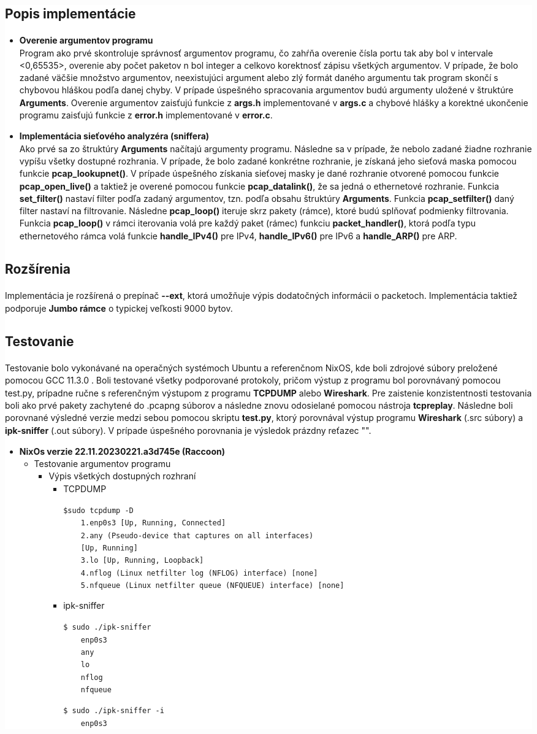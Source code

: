 ## Popis implementácie

* **Overenie argumentov programu** \
Program ako prvé skontroluje správnosť argumentov programu, čo zahŕňa overenie čísla portu tak aby bol v intervale <0,65535>, overenie aby počet paketov n bol integer a celkovo korektnosť zápisu všetkých argumentov. V prípade, že bolo zadané väčšie množstvo argumentov, neexistujúci argument alebo zlý formát daného argumentu tak program skončí s chybovou hláškou podľa danej chyby.
V prípade úspešného spracovania argumentov budú argumenty uložené v štruktúre **Arguments**. Overenie argumentov zaisťujú funkcie z **args.h** implementované v **args.c** a chybové hlášky a korektné ukončenie programu zaisťujú funkcie z **error.h** implementované v **error.c**.

* **Implementácia sieťového analyzéra (sniffera)** \
Ako prvé sa zo štruktúry **Arguments** načítajú argumenty programu. Následne sa v prípade, že nebolo zadané žiadne rozhranie vypíšu všetky dostupné rozhrania. V prípade, že bolo zadané konkrétne rozhranie, je získaná jeho sieťová maska pomocou funkcie **pcap_lookupnet()**. V prípade úspešného získania sieťovej masky je dané rozhranie otvorené pomocou funkcie **pcap_open_live()** a taktiež je overené pomocou funkcie **pcap_datalink()**, že sa jedná o ethernetové rozhranie. Funkcia **set_filter()** nastaví filter podľa zadaný argumentov, tzn. podľa obsahu štruktúry **Arguments**. Funkcia **pcap_setfilter()** daný filter nastaví na filtrovanie. Následne **pcap_loop()** iteruje skrz pakety (rámce), ktoré budú splňovať podmienky filtrovania. Funkcia **pcap_loop()** v rámci iterovania volá pre každý paket (rámec) funkciu **packet_handler()**, ktorá podľa typu ethernetového rámca volá funkcie **handle_IPv4()** pre IPv4, **handle_IPv6()** pre IPv6 a **handle_ARP()** pre ARP.

## Rozšírenia
Implementácia je rozšírená o prepínač **--ext**, ktorá umožňuje výpis dodatočných informácii o packetoch. Implementácia taktiež podporuje **Jumbo rámce** o typickej veľkosti 9000 bytov.

## Testovanie
Testovanie bolo vykonávané na operačných systémoch Ubuntu a referenčnom NixOS, kde boli zdrojové súbory preložené pomocou GCC 11.3.0 .
Boli testované všetky podporované protokoly, pričom výstup z programu bol porovnávaný pomocou test.py, prípadne ručne s referenčným výstupom z programu **TCPDUMP** alebo **Wireshark**. Pre zaistenie konzistentnosti testovania boli ako prvé pakety zachytené do .pcapng súborov a následne znovu odosielané pomocou nástroja **tcpreplay**.
Následne boli porovnané výsledné verzie medzi sebou pomocou skriptu **test.py**, ktorý porovnával výstup programu **Wireshark** (.src súbory) a **ipk-sniffer** (.out súbory). V prípade úspešného porovnania je výsledok prázdny reťazec "".
* **NixOs verzie 22.11.20230221.a3d745e (Raccoon)**
    * Testovanie argumentov programu
        * Výpis všetkých dostupných rozhraní
            * TCPDUMP
                ```
                $sudo tcpdump -D
                    1.enp0s3 [Up, Running, Connected]
                    2.any (Pseudo-device that captures on all interfaces) 
                    [Up, Running]
                    3.lo [Up, Running, Loopback]
                    4.nflog (Linux netfilter log (NFLOG) interface) [none]
                    5.nfqueue (Linux netfilter queue (NFQUEUE) interface) [none]
                ```
            * ipk-sniffer
                ```
                $ sudo ./ipk-sniffer
                    enp0s3
                    any
                    lo
                    nflog
                    nfqueue
                ```
                ```
                $ sudo ./ipk-sniffer -i
                    enp0s3